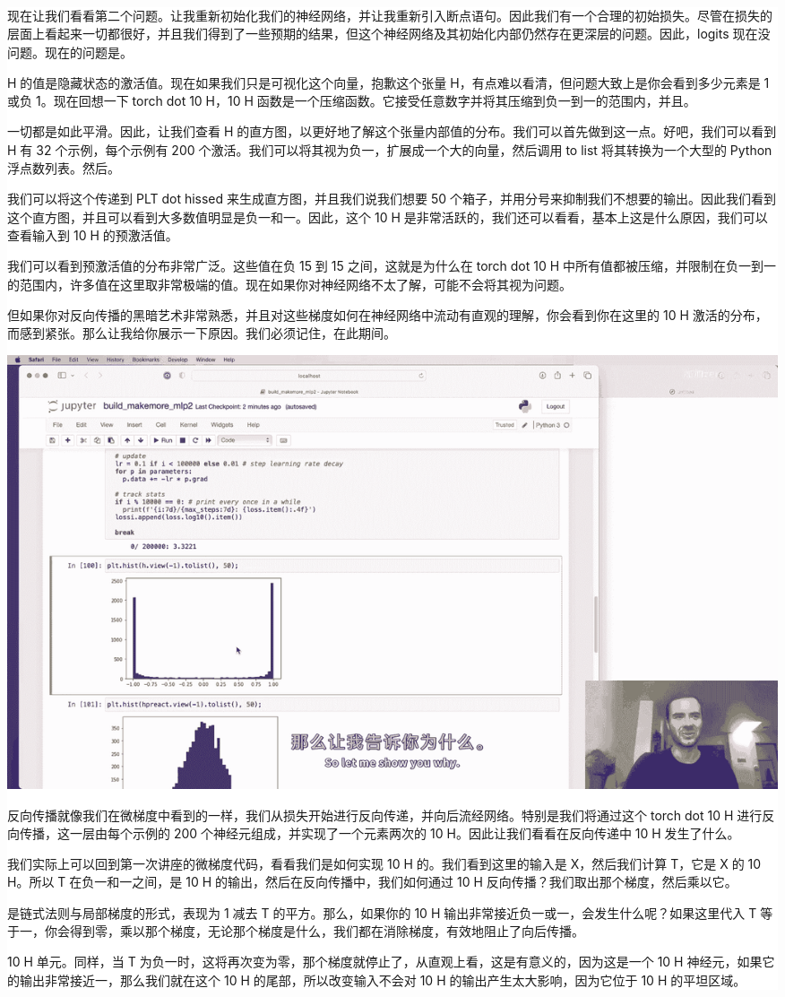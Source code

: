 现在让我们看看第二个问题。让我重新初始化我们的神经网络，并让我重新引入断点语句。因此我们有一个合理的初始损失。尽管在损失的层面上看起来一切都很好，并且我们得到了一些预期的结果，但这个神经网络及其初始化内部仍然存在更深层的问题。因此，logits 现在没问题。现在的问题是。

H 的值是隐藏状态的激活值。现在如果我们只是可视化这个向量，抱歉这个张量 H，有点难以看清，但问题大致上是你会看到多少元素是 1 或负 1。现在回想一下 torch dot 10 H，10 H 函数是一个压缩函数。它接受任意数字并将其压缩到负一到一的范围内，并且。

一切都是如此平滑。因此，让我们查看 H 的直方图，以更好地了解这个张量内部值的分布。我们可以首先做到这一点。好吧，我们可以看到 H 有 32 个示例，每个示例有 200 个激活。我们可以将其视为负一，扩展成一个大的向量，然后调用 to list 将其转换为一个大型的 Python 浮点数列表。然后。

我们可以将这个传递到 PLT dot hissed 来生成直方图，并且我们说我们想要 50 个箱子，并用分号来抑制我们不想要的输出。因此我们看到这个直方图，并且可以看到大多数值明显是负一和一。因此，这个 10 H 是非常活跃的，我们还可以看看，基本上这是什么原因，我们可以查看输入到 10 H 的预激活值。

我们可以看到预激活值的分布非常广泛。这些值在负 15 到 15 之间，这就是为什么在 torch dot 10 H 中所有值都被压缩，并限制在负一到一的范围内，许多值在这里取非常极端的值。现在如果你对神经网络不太了解，可能不会将其视为问题。

但如果你对反向传播的黑暗艺术非常熟悉，并且对这些梯度如何在神经网络中流动有直观的理解，你会看到你在这里的 10 H 激活的分布，而感到紧张。那么让我给你展示一下原因。我们必须记住，在此期间。

![](img/7e929a646a3b3c13dd787fc42b498be7_45.png)

反向传播就像我们在微梯度中看到的一样，我们从损失开始进行反向传递，并向后流经网络。特别是我们将通过这个 torch dot 10 H 进行反向传播，这一层由每个示例的 200 个神经元组成，并实现了一个元素两次的 10 H。因此让我们看看在反向传递中 10 H 发生了什么。

我们实际上可以回到第一次讲座的微梯度代码，看看我们是如何实现 10 H 的。我们看到这里的输入是 X，然后我们计算 T，它是 X 的 10 H。所以 T 在负一和一之间，是 10 H 的输出，然后在反向传播中，我们如何通过 10 H 反向传播？我们取出那个梯度，然后乘以它。

是链式法则与局部梯度的形式，表现为 1 减去 T 的平方。那么，如果你的 10 H 输出非常接近负一或一，会发生什么呢？如果这里代入 T 等于一，你会得到零，乘以那个梯度，无论那个梯度是什么，我们都在消除梯度，有效地阻止了向后传播。

10 H 单元。同样，当 T 为负一时，这将再次变为零，那个梯度就停止了，从直观上看，这是有意义的，因为这是一个 10 H 神经元，如果它的输出非常接近一，那么我们就在这个 10 H 的尾部，所以改变输入不会对 10 H 的输出产生太大影响，因为它位于 10 H 的平坦区域。
